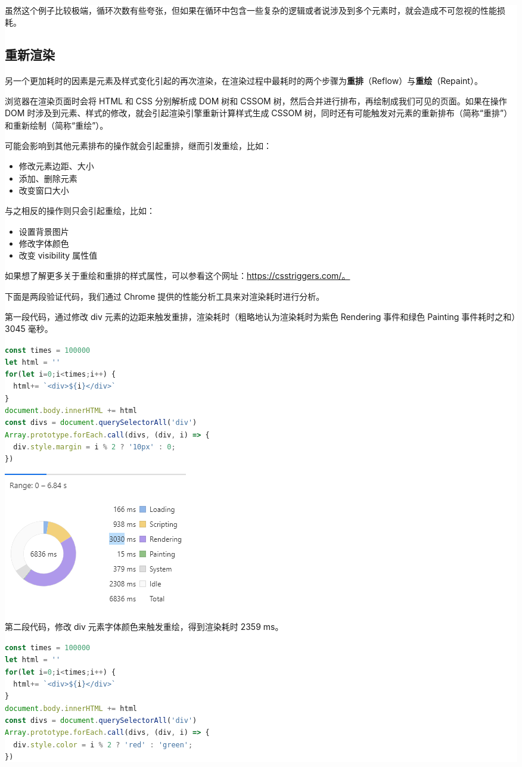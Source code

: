 虽然这个例子比较极端，循环次数有些夸张，但如果在循环中包含一些复杂的逻辑或者说涉及到多个元素时，就会造成不可忽视的性能损耗。

## 重新渲染

另一个更加耗时的因素是元素及样式变化引起的再次渲染，在渲染过程中最耗时的两个步骤为**重排**（Reflow）与**重绘**（Repaint）。

浏览器在渲染页面时会将 HTML 和 CSS 分别解析成 DOM 树和 CSSOM 树，然后合并进行排布，再绘制成我们可见的页面。如果在操作 DOM 时涉及到元素、样式的修改，就会引起渲染引擎重新计算样式生成 CSSOM 树，同时还有可能触发对元素的重新排布（简称“重排”）和重新绘制（简称“重绘”）。

可能会影响到其他元素排布的操作就会引起重排，继而引发重绘，比如：

- 修改元素边距、大小
- 添加、删除元素
- 改变窗口大小

与之相反的操作则只会引起重绘，比如：

- 设置背景图片
- 修改字体颜色
- 改变 visibility 属性值

如果想了解更多关于重绘和重排的样式属性，可以参看这个网址：https://csstriggers.com/。

下面是两段验证代码，我们通过 Chrome 提供的性能分析工具来对渲染耗时进行分析。

第一段代码，通过修改 div 元素的边距来触发重排，渲染耗时（粗略地认为渲染耗时为紫色 Rendering 事件和绿色 Painting 事件耗时之和）3045 毫秒。

```js
const times = 100000
let html = ''
for(let i=0;i<times;i++) {
  html+= `<div>${i}</div>`
}
document.body.innerHTML += html
const divs = document.querySelectorAll('div')
Array.prototype.forEach.call(divs, (div, i) => {
  div.style.margin = i % 2 ? '10px' : 0;
})
```

![image.png](images/重排耗时.png)

第二段代码，修改 div 元素字体颜色来触发重绘，得到渲染耗时 2359 ms。

```js
const times = 100000
let html = ''
for(let i=0;i<times;i++) {
  html+= `<div>${i}</div>`
}
document.body.innerHTML += html
const divs = document.querySelectorAll('div')
Array.prototype.forEach.call(divs, (div, i) => {
  div.style.color = i % 2 ? 'red' : 'green';
})
```
